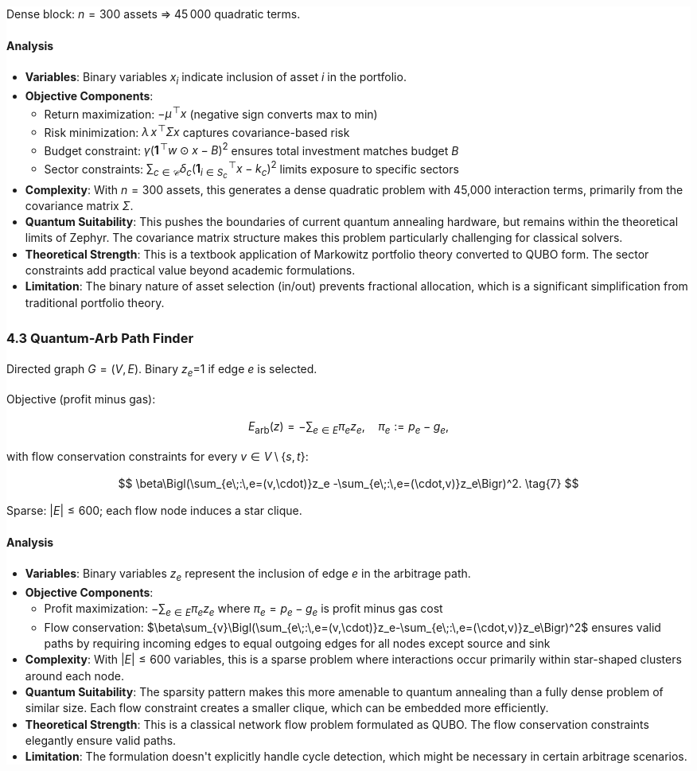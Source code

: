 Dense block: $n=300$ assets ⇒ $45\,000$ quadratic terms.

#### Analysis
- **Variables**: Binary variables $x_i$ indicate inclusion of asset $i$ in the portfolio.
- **Objective Components**:
  - Return maximization: $-\mu^{\!\top}x$ (negative sign converts max to min)
  - Risk minimization: $\lambda\,x^{\!\top}\Sigma x$ captures covariance-based risk
  - Budget constraint: $\gamma\bigl(\mathbf 1^{\!\top}w\odot x - B\bigr)^2$ ensures total investment matches budget $B$
  - Sector constraints: $\sum_{c\in\mathcal C}\delta_c\bigl(\mathbf 1^{\!\top}_{i\in S_c}x - k_c\bigr)^2$ limits exposure to specific sectors
- **Complexity**: With $n=300$ assets, this generates a dense quadratic problem with 45,000 interaction terms, primarily from the covariance matrix $\Sigma$.
- **Quantum Suitability**: This pushes the boundaries of current quantum annealing hardware, but remains within the theoretical limits of Zephyr. The covariance matrix structure makes this problem particularly challenging for classical solvers.
- **Theoretical Strength**: This is a textbook application of Markowitz portfolio theory converted to QUBO form. The sector constraints add practical value beyond academic formulations.
- **Limitation**: The binary nature of asset selection (in/out) prevents fractional allocation, which is a significant simplification from traditional portfolio theory.

### 4.3 Quantum-Arb Path Finder

Directed graph $G=(V,E)$. Binary $z_e$=1 if edge $e$ is selected.

Objective (profit minus gas):

$$
E_{\text{arb}}(z)=
-\sum_{e\in E}\pi_e z_e,
\quad
\pi_e := p_e - g_e,
\tag{6}
$$

with flow conservation constraints for every
$v\in V\setminus\{s,t\}$:

$$
\beta\Bigl(\sum_{e\;:\,e=(v,\cdot)}z_e
          -\sum_{e\;:\,e=(\cdot,v)}z_e\Bigr)^2.
\tag{7}
$$

Sparse: $|E|\le 600$; each flow node induces a star clique.

#### Analysis
- **Variables**: Binary variables $z_e$ represent the inclusion of edge $e$ in the arbitrage path.
- **Objective Components**:
  - Profit maximization: $-\sum_{e\in E}\pi_e z_e$ where $\pi_e = p_e - g_e$ is profit minus gas cost
  - Flow conservation: $\beta\sum_{v}\Bigl(\sum_{e\;:\,e=(v,\cdot)}z_e-\sum_{e\;:\,e=(\cdot,v)}z_e\Bigr)^2$ ensures valid paths by requiring incoming edges to equal outgoing edges for all nodes except source and sink
- **Complexity**: With $|E|\leq600$ variables, this is a sparse problem where interactions occur primarily within star-shaped clusters around each node.
- **Quantum Suitability**: The sparsity pattern makes this more amenable to quantum annealing than a fully dense problem of similar size. Each flow constraint creates a smaller clique, which can be embedded more efficiently.
- **Theoretical Strength**: This is a classical network flow problem formulated as QUBO. The flow conservation constraints elegantly ensure valid paths.
- **Limitation**: The formulation doesn't explicitly handle cycle detection, which might be necessary in certain arbitrage scenarios.
